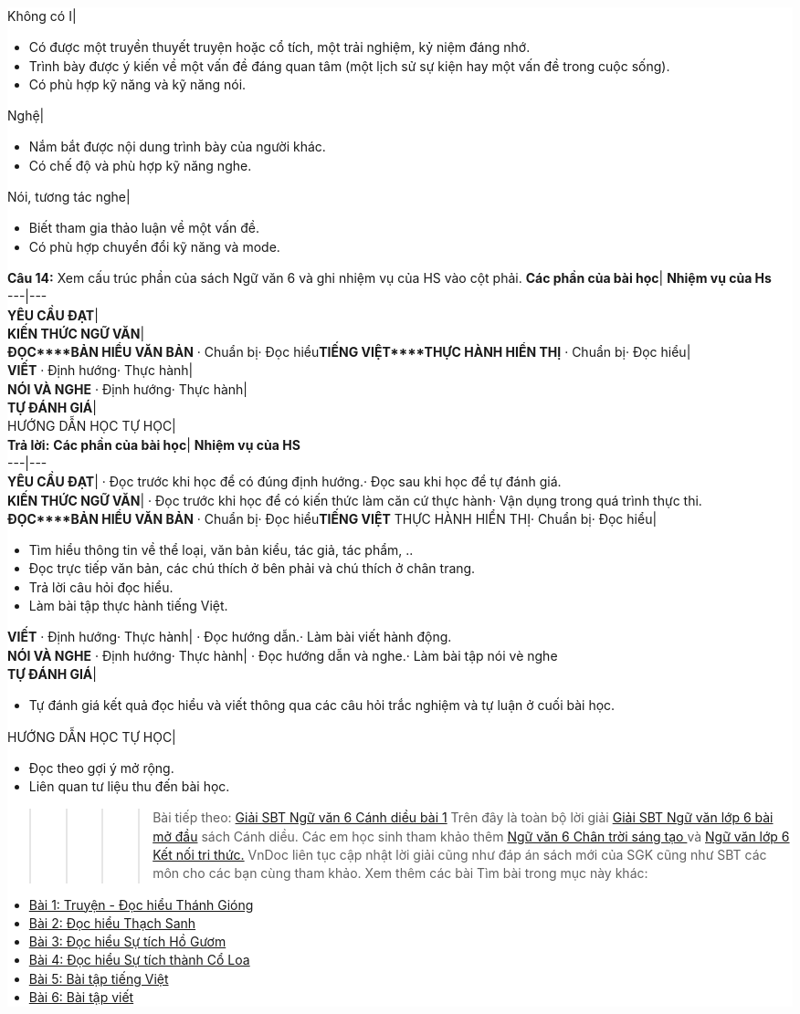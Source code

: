 Không có I| 
  * Có được một truyền thuyết truyện hoặc cổ tích, một trải nghiệm, kỷ niệm đáng nhớ.
  * Trình bày được ý kiến ​​về một vấn đề đáng quan tâm \(một lịch sử sự kiện hay một vấn đề trong cuộc sống\).
  * Có phù hợp kỹ năng và kỹ năng nói.

Nghệ| 
  * Nắm bắt được nội dung trình bày của người khác.
  * Có chế độ và phù hợp kỹ năng nghe.

Nói, tương tác nghe| 
  * Biết tham gia thảo luận về một vấn đề.
  * Có phù hợp chuyển đổi kỹ năng và mode.

**Câu 14:** Xem cấu trúc phần của sách Ngữ văn 6 và ghi nhiệm vụ của HS vào cột phải.
**Các phần của bài học**| **Nhiệm vụ của Hs**  
---|---  
**YÊU CẦU ĐẠT**|   
**KIẾN THỨC NGỮ VĂN**|   
**ĐỌC****BẢN HIỂU VĂN BẢN** · Chuẩn bị· Đọc hiểu**TIẾNG VIỆT****THỰC HÀNH HIỂN THỊ** · Chuẩn bị· Đọc hiểu|   
**VIẾT** · Định hướng· Thực hành|   
**NÓI VÀ NGHE** · Định hướng· Thực hành|   
**TỰ ĐÁNH GIÁ**|   
HƯỚNG DẪN HỌC TỰ HỌC|   
**Trả lời:**
**Các phần của bài học**| **Nhiệm vụ của HS**  
---|---  
**YÊU CẦU ĐẠT**|  · Đọc trước khi học để có đúng định hướng.· Đọc sau khi học để tự đánh giá.  
**KIẾN THỨC NGỮ VĂN**|  · Đọc trước khi học để có kiến ​​thức làm căn cứ thực hành· Vận dụng trong quá trình thực thi.  
**ĐỌC****BẢN HIỂU VĂN BẢN** · Chuẩn bị· Đọc hiểu**TIẾNG VIỆT** THỰC HÀNH HIỂN THỊ· Chuẩn bị· Đọc hiểu| 
  * Tìm hiểu thông tin về thể loại, văn bản kiểu, tác giả, tác phẩm, ..
  * Đọc trực tiếp văn bản, các chú thích ở bên phải và chú thích ở chân trang.
  * Trả lời câu hỏi đọc hiểu.
  * Làm bài tập thực hành tiếng Việt.

**VIẾT** · Định hướng· Thực hành| · Đọc hướng dẫn.· Làm bài viết hành động.  
**NÓI VÀ NGHE** · Định hướng· Thực hành| · Đọc hướng dẫn và nghe.· Làm bài tập nói vè nghe  
**TỰ ĐÁNH GIÁ**| 
  * Tự đánh giá kết quả đọc hiểu và viết thông qua các câu hỏi trắc nghiệm và tự luận ở cuối bài học.

HƯỚNG DẪN HỌC TỰ HỌC| 
  * Đọc theo gợi ý mở rộng.
  * Liên quan tư liệu thu đến bài học.

>>>> Bài tiếp theo: [Giải SBT Ngữ văn 6 Cánh diều bài 1](<https://vndoc.com/giai-sbt-ngu-van-6-canh-dieu-bai-1-304304>)
Trên đây là toàn bộ lời giải [Giải SBT Ngữ văn lớp 6 bài mở đầu](<https://vndoc.com/giai-sbt-ngu-van-6-canh-dieu-bai-mo-dau-304302>) sách Cánh diều. Các em học sinh tham khảo thêm [Ngữ văn 6 Chân trời sáng tạo ](<https://vndoc.com/ngu-van-6-sach-chan-troi-sang-tao>)và [Ngữ văn lớp 6 Kết nối tri thức.](<https://vndoc.com/mon-ngu-van-lop6>) VnDoc liên tục cập nhật lời giải cũng như đáp án sách mới của SGK cũng như SBT các môn cho các bạn cùng tham khảo.
Xem thêm các bài Tìm bài trong mục này khác:
  * [Bài 1: Truyện - Đọc hiểu Thánh Gióng](</giai-sbt-ngu-van-6-canh-dieu-bai-1-304304>)
  * [Bài 2: Đọc hiểu Thạch Sanh](</giai-sbt-ngu-van-6-canh-dieu-bai-2-304306>)
  * [Bài 3: Đọc hiểu Sự tích Hồ Gươm](</giai-sbt-ngu-van-6-canh-dieu-bai-3-304310>)
  * [Bài 4: Đọc hiểu Sự tích thành Cổ Loa](</giai-sbt-ngu-van-6-canh-dieu-bai-4-304311>)
  * [Bài 5: Bài tập tiếng Việt](</giai-sbt-ngu-van-6-canh-dieu-bai-5-304315>)
  * [Bài 6: Bài tập viết](</giai-sbt-ngu-van-6-canh-dieu-bai-6-304317>)

